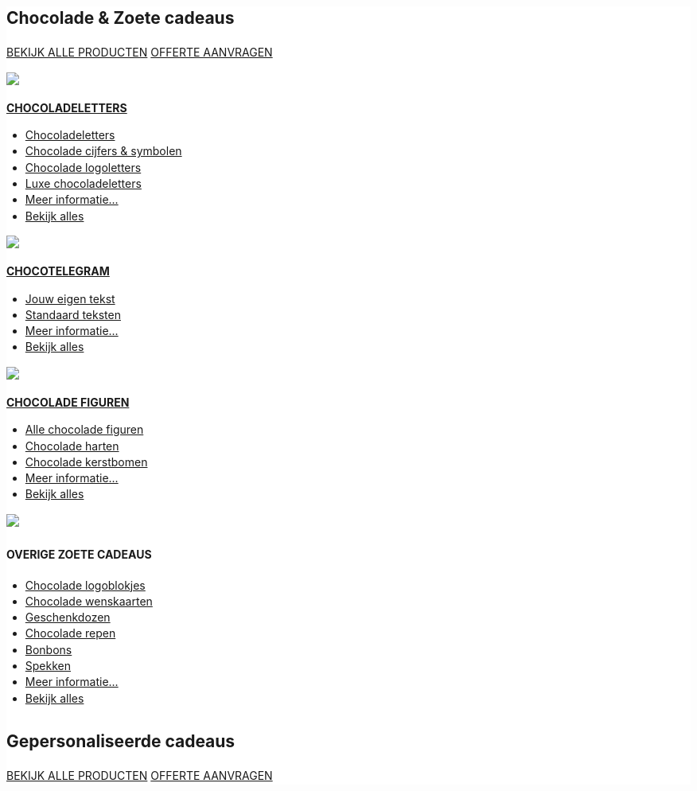 ## Chocolade & Zoete cadeaus

[BEKIJK ALLE PRODUCTEN](https://tastypresent.nl/online-bestellen) [OFFERTE AANVRAGEN](https://tastypresent.nl/offerte-aanvragen)

[![](https://tastypresent.nl/wp-content/uploads/2024/09/img-menu-01-chocolade-letters-01.jpg)](https://tastypresent.nl/chocoladeletters)

[**CHOCOLADELETTERS**](https://tastypresent.nl/chocoladeletters)

- [Chocoladeletters](https://tastypresent.nl/chocoladeletters)
- [Chocolade cijfers & symbolen](https://tastypresent.nl/chocoladeletters/chocolade-cijfers-en-symbolen)
- [Chocolade logoletters](http://tastypresent.nl/chocoladeletters/chocolade-logoletters)
- [Luxe chocoladeletters](https://tastypresent.nl/chocoladeletters/luxe-chocoladeletters)
- [Meer informatie...](https://tastypresent.nl/productinformatie/alles-over-onze-chocoladeletters)
- [Bekijk alles](https://tastypresent.nl/chocoladeletters)

[![](https://tastypresent.nl/wp-content/uploads/2024/10/img-menu-01-chocotelegram-01.jpg)](https://tastypresent.nl/chocotelegram)

[**CHOCOTELEGRAM**](https://tastypresent.nl/chocotelegram)

- [Jouw eigen tekst](https://tastypresent.nl/chocotelegram/jouw-eigen-tekst)
- [Standaard teksten](https://tastypresent.nl/chocotelegram/standaard-teksten)
- [Meer informatie...](http://tastypresent.nl/productinformatie/alles-over-onze-chocotelegram)
- [Bekijk alles](https://tastypresent.nl/chocotelegram)

[![](https://tastypresent.nl/wp-content/uploads/2024/10/img-menu-02-chocoladefiguren-01.jpg)](https://tastypresent.nl/chocolade-figuren)

[**CHOCOLADE FIGUREN**](https://tastypresent.nl/chocolade-figuren)

- [Alle chocolade figuren](https://tastypresent.nl/chocolade-figuren)
- [Chocolade harten](http://tastypresent.nl/chocolade-figuren/chocolade-harten)
- [Chocolade kerstbomen](http://tastypresent.nl/chocolade-figuren/chocolade-kerstbomen)
- [Meer informatie...](http://tastypresent.nl/productinformatie/alles-over-bedrukken-van-chocolade)
- [Bekijk alles](https://tastypresent.nl/chocolade-figuren)

![](https://tastypresent.nl/wp-content/uploads/2024/09/img-menu-01-overige-zoete-cadeaus-01.jpg)

#### OVERIGE ZOETE CADEAUS

- [Chocolade logoblokjes](https://tastypresent.nl/chocolade-logoblokjes)
- [Chocolade wenskaarten](https://tastypresent.nl/chocolade-wenskaarten)
- [Geschenkdozen](https://tastypresent.nl/chocolade-logoblokjes/geschenkdozen)
- [Chocolade repen](https://tastypresent.nl/chocolade-repen)
- [Bonbons](https://tastypresent.nl/bonbons)
- [Spekken](https://tastypresent.nl/spekken)
- [Meer informatie...](http://tastypresent.nl/productinformatie/alles-over-bedrukken-van-chocolade)
- [Bekijk alles](https://tastypresent.nl/chocolade-bedrukken)

## Gepersonaliseerde cadeaus

[BEKIJK ALLE PRODUCTEN](https://tastypresent.nl/online-bestellen?_sfm_gepersonaliseerd=1) [OFFERTE AANVRAGEN](https://tastypresent.nl/offerte-aanvragen)
